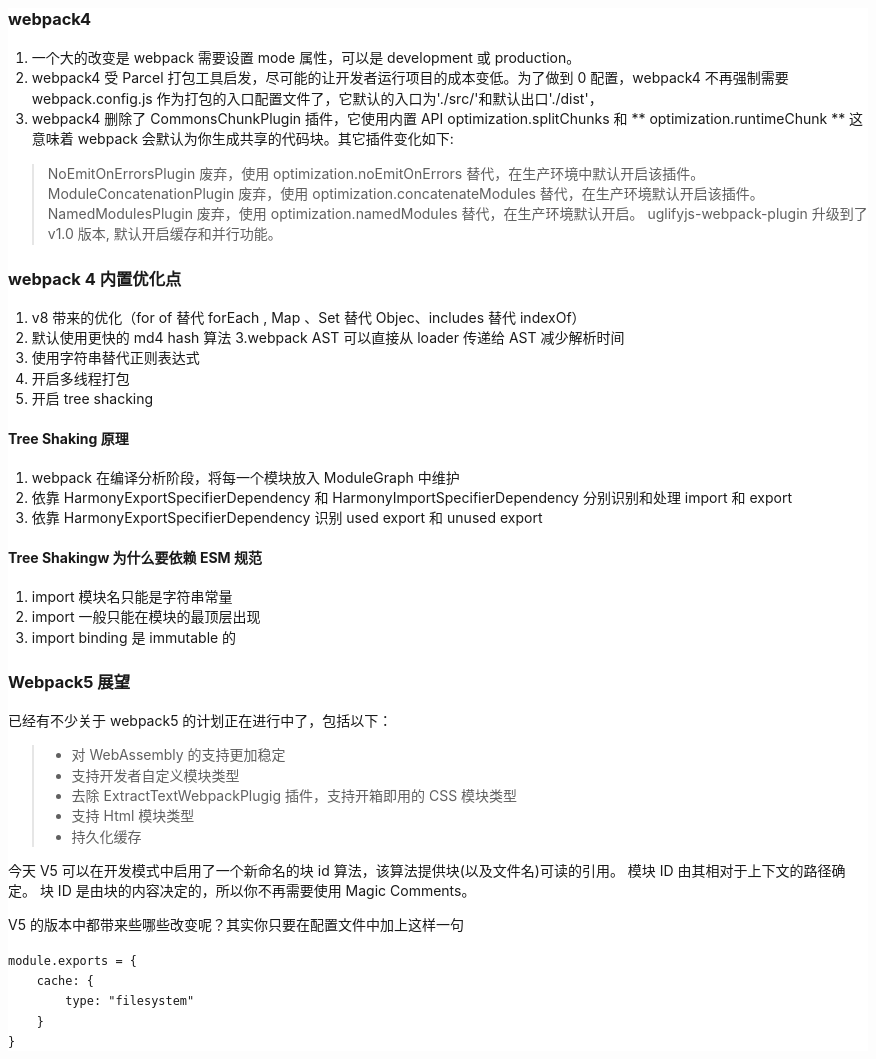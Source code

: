 ### webpack4

1.  一个大的改变是 webpack 需要设置 mode 属性，可以是 development 或 production。
2.  webpack4 受 Parcel 打包工具启发，尽可能的让开发者运行项目的成本变低。为了做到 0 配置，webpack4 不再强制需要 webpack.config.js 作为打包的入口配置文件了，它默认的入口为'./src/'和默认出口'./dist'，
3.  webpack4 删除了 CommonsChunkPlugin 插件，它使用内置 API optimization.splitChunks 和 ** optimization.runtimeChunk ** 这意味着 webpack 会默认为你生成共享的代码块。其它插件变化如下:

> NoEmitOnErrorsPlugin 废弃，使用 optimization.noEmitOnErrors 替代，在生产环境中默认开启该插件。
> ModuleConcatenationPlugin 废弃，使用 optimization.concatenateModules 替代，在生产环境默认开启该插件。
> NamedModulesPlugin 废弃，使用 optimization.namedModules 替代，在生产环境默认开启。
> uglifyjs-webpack-plugin 升级到了 v1.0 版本, 默认开启缓存和并行功能。

### webpack 4 内置优化点

1.  v8 带来的优化（for of 替代 forEach , Map 、Set 替代 Objec、includes 替代 indexOf）
2.  默认使用更快的 md4 hash 算法
    3.webpack AST 可以直接从 loader 传递给 AST 减少解析时间
3.  使用字符串替代正则表达式
4.  开启多线程打包
5.  开启 tree shacking

#### Tree Shaking 原理

1. webpack 在编译分析阶段，将每一个模块放入 ModuleGraph 中维护
2. 依靠 HarmonyExportSpecifierDependency 和 HarmonyImportSpecifierDependency 分别识别和处理 import 和 export
3. 依靠 HarmonyExportSpecifierDependency 识别 used export 和 unused export

#### Tree Shakingw 为什么要依赖 ESM 规范

1. import 模块名只能是字符串常量
2. import 一般只能在模块的最顶层出现
3. import binding 是 immutable 的

### Webpack5 展望

已经有不少关于 webpack5 的计划正在进行中了，包括以下：

> - 对 WebAssembly 的支持更加稳定
> - 支持开发者自定义模块类型
> - 去除 ExtractTextWebpackPlugig 插件，支持开箱即用的 CSS 模块类型
> - 支持 Html 模块类型
> - 持久化缓存

今天 V5 可以在开发模式中启用了一个新命名的块 id 算法，该算法提供块(以及文件名)可读的引用。 模块 ID 由其相对于上下文的路径确定。 块 ID 是由块的内容决定的，所以你不再需要使用 Magic Comments。

V5 的版本中都带来些哪些改变呢？其实你只要在配置文件中加上这样一句

```code
module.exports = {
    cache: {
        type: "filesystem"
    }
}
```
